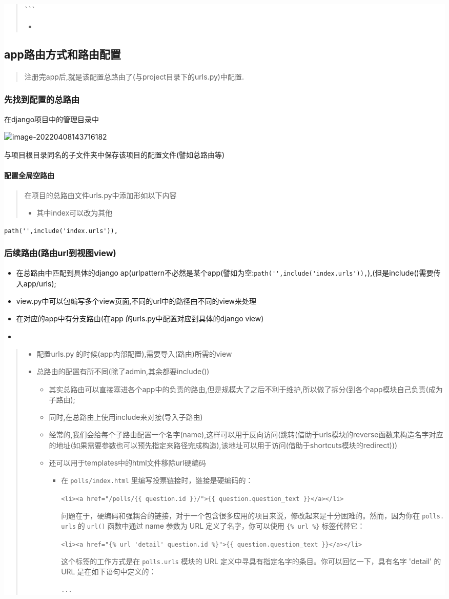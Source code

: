 >     ```
>
>   - 

## app路由方式和路由配置

> 注册完app后,就是该配置总路由了(与project目录下的urls.py)中配置.

### 先找到配置的总路由

在django项目中的管理目录中

![image-20220408143716182](https://s2.loli.net/2022/04/08/FJ6QW8CDsSGAXqH.png)

与项目根目录同名的子文件夹中保存该项目的配置文件(譬如总路由等)

#### 配置全局空路由

> 在项目的总路由文件urls.py中添加形如以下内容
>
> - 其中index可以改为其他

```
path('',include('index.urls')),
```

### 后续路由(路由url到视图view)

- 在总路由中匹配到具体的django ap(urlpattern不必然是某个app(譬如为空:`path('',include('index.urls')),`),(但是include()需要传入app/urls);

- view.py中可以包编写多个view页面,不同的url中的路径由不同的view来处理

- 在对应的app中有分支路由(在app 的urls.py中配置对应到具体的django view)

- 

  > - 配置urls.py 的时候(app内部配置),需要导入(路由)所需的view
  >
  > - 总路由的配置有所不同(除了admin,其余都要include())
  >
  >   - 其实总路由可以直接塞进各个app中的负责的路由,但是规模大了之后不利于维护,所以做了拆分(到各个app模块自己负责(成为子路由);
  >
  >   - 同时,在总路由上使用include来对接(导入子路由)
  >
  >   - 经常的,我们会给每个子路由配置一个名字(name),这样可以用于反向访问(跳转(借助于urls模块的reverse函数来构造名字对应的地址(如果需要参数也可以预先指定来路径完成构造),该地址可以用于访问(借助于shortcuts模块的redirect)))
  >
  >   - 还可以用于templates中的html文件移除url硬编码
  >
  >     - 在 `polls/index.html` 里编写投票链接时，链接是硬编码的：
  >
  >       ```
  >       <li><a href="/polls/{{ question.id }}/">{{ question.question_text }}</a></li>
  >       ```
  >
  >       问题在于，硬编码和强耦合的链接，对于一个包含很多应用的项目来说，修改起来是十分困难的。然而，因为你在 `polls.urls` 的 `url()` 函数中通过 name 参数为 URL 定义了名字，你可以使用 `{% url %}` 标签代替它：
  >
  >       ```
  >       <li><a href="{% url 'detail' question.id %}">{{ question.question_text }}</a></li>
  >       ```
  >
  >       这个标签的工作方式是在 `polls.urls` 模块的 URL 定义中寻具有指定名字的条目。你可以回忆一下，具有名字 'detail' 的 URL 是在如下语句中定义的：
  >
  >       ```
  >       ...